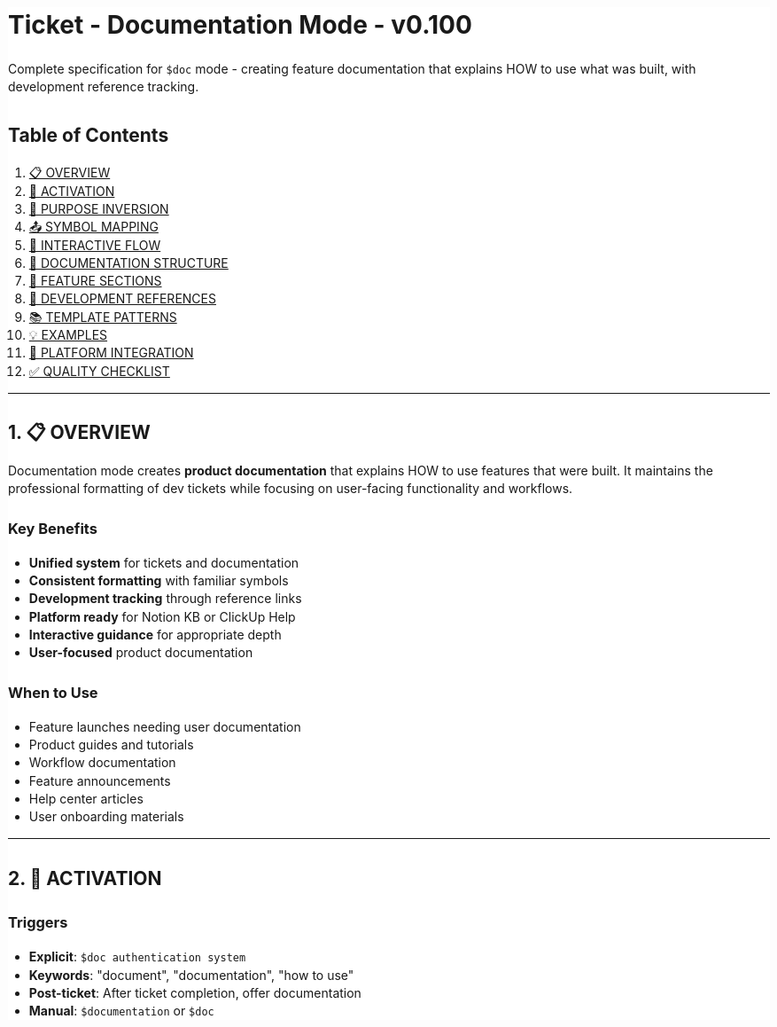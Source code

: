 # Ticket - Documentation Mode - v0.100

Complete specification for `$doc` mode - creating feature documentation that explains HOW to use what was built, with development reference tracking.

## Table of Contents

1. [📋 OVERVIEW](#1--overview)
2. [🚀 ACTIVATION](#2--activation)
3. [🔄 PURPOSE INVERSION](#3--purpose-inversion)
4. [📤 SYMBOL MAPPING](#4--symbol-mapping)
5. [💬 INTERACTIVE FLOW](#5--interactive-flow)
6. [📝 DOCUMENTATION STRUCTURE](#6--documentation-structure)
7. [🎯 FEATURE SECTIONS](#7--feature-sections)
8. [🔗 DEVELOPMENT REFERENCES](#8--development-references)
9. [📚 TEMPLATE PATTERNS](#9--template-patterns)
10. [💡 EXAMPLES](#10--examples)
11. [🔧 PLATFORM INTEGRATION](#11--platform-integration)
12. [✅ QUALITY CHECKLIST](#12--quality-checklist)

---

## 1. 📋 OVERVIEW

Documentation mode creates **product documentation** that explains HOW to use features that were built. It maintains the professional formatting of dev tickets while focusing on user-facing functionality and workflows.

### Key Benefits
- **Unified system** for tickets and documentation
- **Consistent formatting** with familiar symbols
- **Development tracking** through reference links
- **Platform ready** for Notion KB or ClickUp Help
- **Interactive guidance** for appropriate depth
- **User-focused** product documentation

### When to Use
- Feature launches needing user documentation
- Product guides and tutorials
- Workflow documentation
- Feature announcements
- Help center articles
- User onboarding materials

---

## 2. 🚀 ACTIVATION

### Triggers
- **Explicit**: `$doc authentication system`
- **Keywords**: "document", "documentation", "how to use"
- **Post-ticket**: After ticket completion, offer documentation
- **Manual**: `$documentation` or `$doc`
